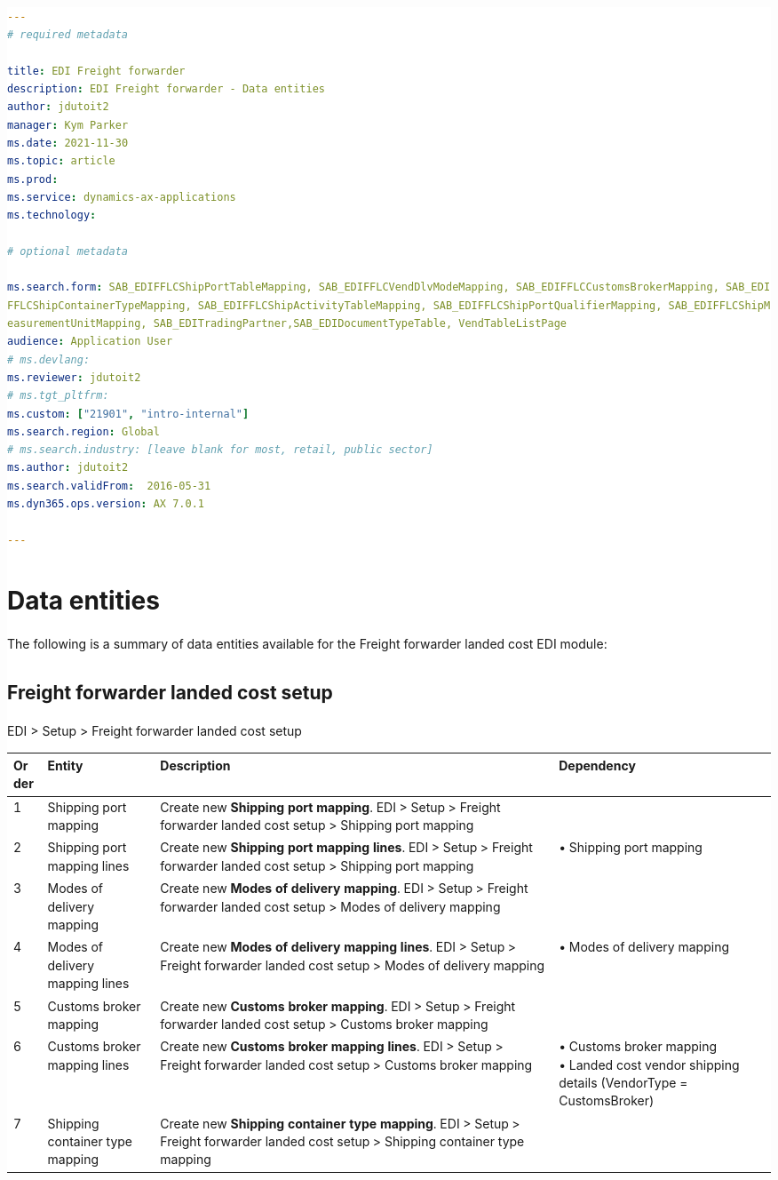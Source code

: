 ```yaml
---
# required metadata

title: EDI Freight forwarder
description: EDI Freight forwarder - Data entities
author: jdutoit2
manager: Kym Parker
ms.date: 2021-11-30
ms.topic: article
ms.prod: 
ms.service: dynamics-ax-applications
ms.technology: 

# optional metadata

ms.search.form: SAB_EDIFFLCShipPortTableMapping, SAB_EDIFFLCVendDlvModeMapping, SAB_EDIFFLCCustomsBrokerMapping, SAB_EDIFFLCShipContainerTypeMapping, SAB_EDIFFLCShipActivityTableMapping, SAB_EDIFFLCShipPortQualifierMapping, SAB_EDIFFLCShipMeasurementUnitMapping, SAB_EDITradingPartner,SAB_EDIDocumentTypeTable, VendTableListPage
audience: Application User
# ms.devlang:
ms.reviewer: jdutoit2
# ms.tgt_pltfrm:
ms.custom: ["21901", "intro-internal"]
ms.search.region: Global
# ms.search.industry: [leave blank for most, retail, public sector]
ms.author: jdutoit2
ms.search.validFrom:  2016-05-31
ms.dyn365.ops.version: AX 7.0.1

---
```


# Data entities

The following is a summary of data entities available for the Freight forwarder landed cost EDI module:

## Freight forwarder landed cost setup
EDI > Setup > Freight forwarder landed cost setup

**Order**         | **Entity**                      | **Description**	                                         | **Dependency**
:-----            |:------------------------        |:-------------------                                      |:------------------------
1	                | Shipping port mapping           | Create new **Shipping port mapping**. EDI > Setup > Freight forwarder landed cost setup > Shipping port mapping |
2	                | Shipping port mapping lines     | Create new **Shipping port mapping lines**. EDI > Setup > Freight forwarder landed cost setup > Shipping port mapping | • Shipping port mapping
3	                | Modes of delivery mapping       | Create new **Modes of delivery mapping**. EDI > Setup > Freight forwarder landed cost setup > Modes of delivery mapping | 
4	                | Modes of delivery mapping lines | Create new **Modes of delivery mapping lines**. EDI > Setup > Freight forwarder landed cost setup > Modes of delivery mapping | • Modes of delivery mapping
5	                | Customs broker mapping          | Create new **Customs broker mapping**. EDI > Setup > Freight forwarder landed cost setup > Customs broker mapping |
6	                | Customs broker mapping lines    | Create new **Customs broker mapping lines**. EDI > Setup > Freight forwarder landed cost setup > Customs broker mapping | • Customs broker mapping <br> • Landed cost vendor shipping details (VendorType = CustomsBroker) | 
7	                | Shipping container type mapping | Create new **Shipping container type mapping**. EDI > Setup > Freight forwarder landed cost setup > Shipping container type mapping |
